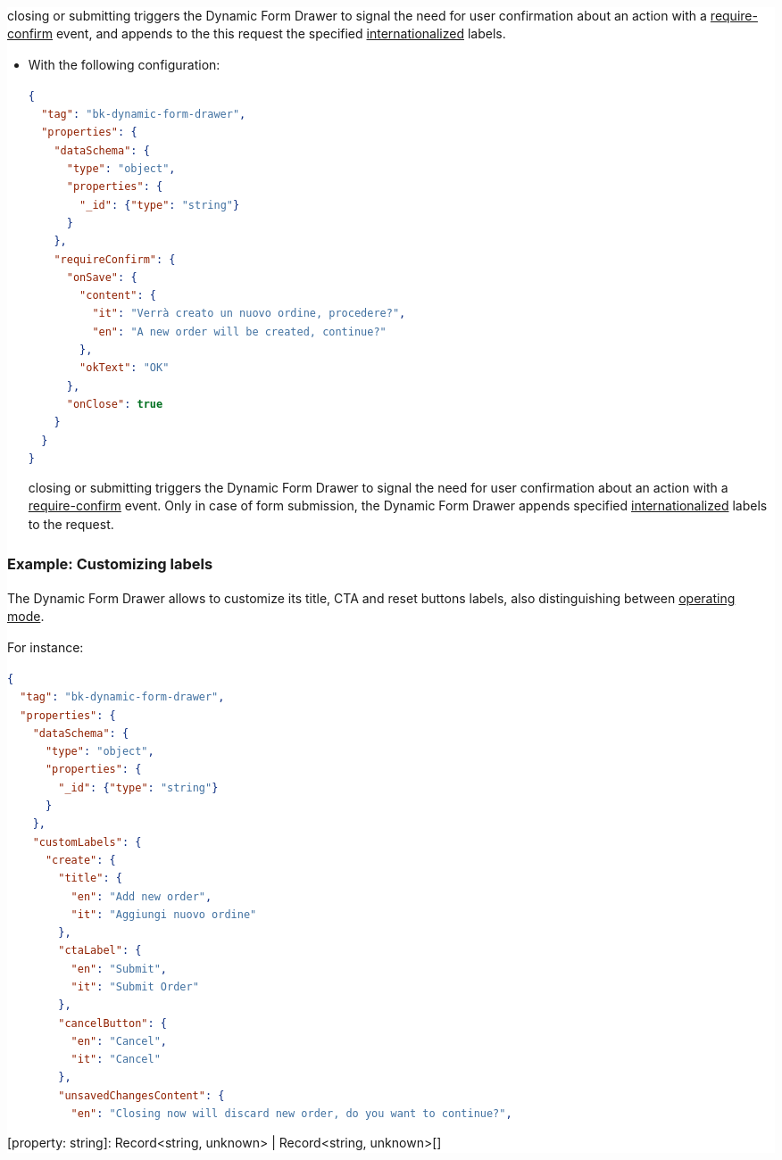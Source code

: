   closing or submitting triggers the Dynamic Form Drawer to signal the need for user confirmation about an action with a [require-confirm] event, and appends to the this request the specified [internationalized][localized-text] labels.

- With the following configuration:
  ```json
  {
    "tag": "bk-dynamic-form-drawer",
    "properties": {
      "dataSchema": {
        "type": "object",
        "properties": {
          "_id": {"type": "string"}
        }
      },
      "requireConfirm": {
        "onSave": {
          "content": {
            "it": "Verrà creato un nuovo ordine, procedere?",
            "en": "A new order will be created, continue?"
          },
          "okText": "OK"
        },
        "onClose": true
      }
    }
  }
  ```
  closing or submitting triggers the Dynamic Form Drawer to signal the need for user confirmation about an action with a [require-confirm] event. Only in case of form submission, the Dynamic Form Drawer appends specified [internationalized][localized-text] labels to the request.



### Example: Customizing labels

The Dynamic Form Drawer allows to customize its title, CTA and reset buttons labels, also distinguishing between [operating mode](#modes).

For instance:

```json
{
  "tag": "bk-dynamic-form-drawer",
  "properties": {
    "dataSchema": {
      "type": "object",
      "properties": {
        "_id": {"type": "string"}
      }
    },
    "customLabels": {
      "create": {
        "title": {
          "en": "Add new order",
          "it": "Aggiungi nuovo ordine"
        },
        "ctaLabel": {
          "en": "Submit",
          "it": "Submit Order"
        },
        "cancelButton": {
          "en": "Cancel",
          "it": "Cancel"
        },
        "unsavedChangesContent": {
          "en": "Closing now will discard new order, do you want to continue?",
```

[handlebars]: https://handlebarsjs.com/guide/expressions.html
[crud-service]: /runtime_suite/crud-service/10_overview_and_usage.md
[predefined-fields]: /runtime_suite/crud-service/10_overview_and_usage.md
[writable-views]: /runtime_suite/crud-service/50_writable_views.md
[data-schema]: ../30_page_layout.md#data-schema
[form-options]: ../30_page_layout.md#form-options
[helpers]: ../40_core_concepts.md#helpers
[localized-text]: ../40_core_concepts.md#localization-and-i18n
[dynamic configurations]: ../40_core_concepts.md#dynamic-configuration
[inline-queries]: ../40_core_concepts.md#inline-queries
[action]: ../50_actions.md
[file-management]: ../80_examples/10_file_management.md
[bk-button]: ./90_button.md
[bk-crud-client]: ./100_crud_client.md
[bk-file-manager]: ./260_file_manager.md
[bk-confirmation-modal]: ./160_confirmation_modal.md
[bk-file-picker-modal]: ./280_file_picker_modal.md
[bk-file-picker-drawer]: ./270_file_picker_drawer.md
[add-new]: ../70_events.md#add-new
[selected-data]: ../70_events.md#selected-data
[require-confirm]: ../70_events.md#require-confirm
[create-data]: ../70_events.md#create-data
[update-data]: ../70_events.md#update-data
[create-data-with-file]: ../70_events.md#create-data-with-file
[update-data-with-file]: ../70_events.md#update-data-with-file
[error]: ../70_events.md#error
[success]: ../70_events.md#success
[nested-navigation-state/push]: ../70_events.md#nested-navigation-state---push
[nested-navigation-state/back]: ../70_events.md#nested-navigation-state---back
[nested-navigation-state/display]: ../70_events.md#nested-navigation-state---dispaly
[lookup-flow]: ../80_examples/40_lookups.md
  [property: string]: Record<string, unknown> | Record<string, unknown>[]